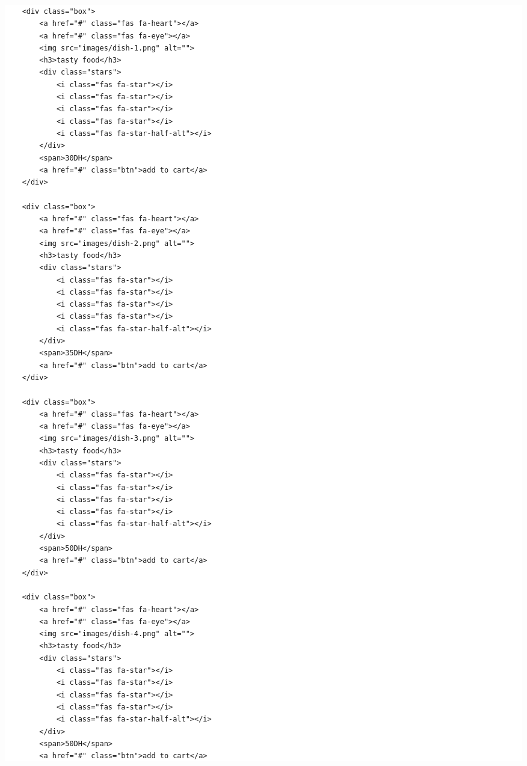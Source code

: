         <div class="box">
            <a href="#" class="fas fa-heart"></a>
            <a href="#" class="fas fa-eye"></a>
            <img src="images/dish-1.png" alt="">
            <h3>tasty food</h3>
            <div class="stars">
                <i class="fas fa-star"></i>
                <i class="fas fa-star"></i>
                <i class="fas fa-star"></i>
                <i class="fas fa-star"></i>
                <i class="fas fa-star-half-alt"></i>
            </div>
            <span>30DH</span>
            <a href="#" class="btn">add to cart</a>
        </div>

        <div class="box">
            <a href="#" class="fas fa-heart"></a>
            <a href="#" class="fas fa-eye"></a>
            <img src="images/dish-2.png" alt="">
            <h3>tasty food</h3>
            <div class="stars">
                <i class="fas fa-star"></i>
                <i class="fas fa-star"></i>
                <i class="fas fa-star"></i>
                <i class="fas fa-star"></i>
                <i class="fas fa-star-half-alt"></i>
            </div>
            <span>35DH</span>
            <a href="#" class="btn">add to cart</a>
        </div>

        <div class="box">
            <a href="#" class="fas fa-heart"></a>
            <a href="#" class="fas fa-eye"></a>
            <img src="images/dish-3.png" alt="">
            <h3>tasty food</h3>
            <div class="stars">
                <i class="fas fa-star"></i>
                <i class="fas fa-star"></i>
                <i class="fas fa-star"></i>
                <i class="fas fa-star"></i>
                <i class="fas fa-star-half-alt"></i>
            </div>
            <span>50DH</span>
            <a href="#" class="btn">add to cart</a>
        </div>

        <div class="box">
            <a href="#" class="fas fa-heart"></a>
            <a href="#" class="fas fa-eye"></a>
            <img src="images/dish-4.png" alt="">
            <h3>tasty food</h3>
            <div class="stars">
                <i class="fas fa-star"></i>
                <i class="fas fa-star"></i>
                <i class="fas fa-star"></i>
                <i class="fas fa-star"></i>
                <i class="fas fa-star-half-alt"></i>
            </div>
            <span>50DH</span>
            <a href="#" class="btn">add to cart</a>